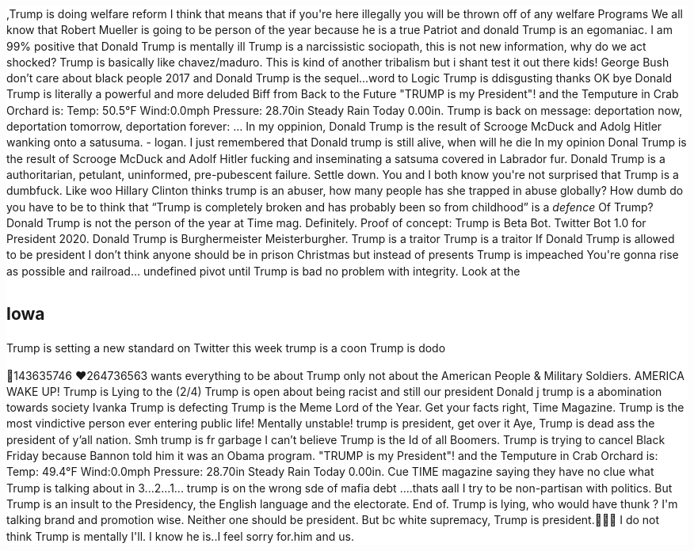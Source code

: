 ,Trump is doing welfare reform I think that means that if you're here illegally you will be thrown off of any welfare Programs
We all know that Robert Mueller is going to be person of the year because he is a true Patriot and donald Trump is an egomaniac.
I am 99% positive that Donald Trump is mentally ill
Trump is a narcissistic sociopath, this is not new information, why do we act shocked?
Trump is basically like chavez/maduro. This is kind of another tribalism but i shant test it out there kids!
George Bush don’t care about black people 2017 and Donald Trump is the sequel...word to Logic
Trump is ddisgusting thanks OK bye
Donald Trump is literally a powerful and more deluded Biff from Back to the Future
"TRUMP is my President"! and the Temputure in Crab Orchard is: Temp: 50.5°F Wind:0.0mph Pressure: 28.70in Steady Rain Today 0.00in.
Trump is back on message: deportation now, deportation tomorrow, deportation forever:  …
In my oppinion, Donald Trump is the result of Scrooge McDuck and Adolg Hitler wanking onto a satusuma.  - logan.
I just remembered that Donald trump is still alive, when will he die
In my opinion Donal Trump is the result of Scrooge McDuck and Adolf Hitler fucking and inseminating a satsuma covered in Labrador fur.
Donald Trump is a authoritarian, petulant, uninformed, pre-pubescent failure.
Settle down. You and I both know you're not surprised that Trump is a dumbfuck.
Like woo Hillary Clinton thinks trump is an abuser, how many people has she trapped in abuse globally?
How dumb do you have to be to think that “Trump is completely broken and has probably been so from childhood” is a *defence* Of Trump?
Donald Trump is not the person of the year at Time mag. Definitely.
Proof of concept: Trump is Beta Bot.
Twitter Bot 1.0 for President 2020.
Donald Trump is Burghermeister Meisterburgher.
Trump is a traitor Trump is a traitor
If Donald Trump is allowed to be president I️ don’t think anyone should be in prison
Christmas but instead of presents Trump is impeached
You're gonna rise as possible and railroad… undefined pivot until Trump is bad no problem with integrity. Look at the


Iowa
----
Trump is setting a new standard on Twitter this week
trump is a coon
Trump is dodo 

🔁143635746         ❤️264736563
wants everything to be about Trump only not about the American People & Military Soldiers. AMERICA WAKE UP! Trump is Lying to the (2/4)
Trump is open about being racist and still our president
Donald j trump is a abomination towards society
Ivanka Trump is defecting
Trump is the Meme Lord of the Year. Get your facts right, Time Magazine.
Trump is the most vindictive person ever entering public life!  Mentally unstable!
trump is president, get over it
Aye, Trump is dead ass the president of y’all nation. Smh
trump is fr garbage I can’t believe
Trump is the Id of all Boomers.
Trump is trying to cancel Black Friday because Bannon told him it was an Obama program.
"TRUMP is my President"! and the Temputure in Crab Orchard is: Temp: 49.4°F Wind:0.0mph Pressure: 28.70in Steady Rain Today 0.00in.
Cue TIME magazine saying they have no clue what Trump is talking about in 3...2...1...
trump is on the wrong sde of mafia debt ....thats aall
I try to be non-partisan with politics. But Trump is an insult to the Presidency, the English language and the electorate. End of.
Trump is lying, who would have thunk ?
I'm talking brand and promotion wise. Neither one should be president. But bc white supremacy, Trump is president.🤷🏾‍♂️
I do not think Trump is mentally I'll.  I know he is..I feel sorry for.him and us.